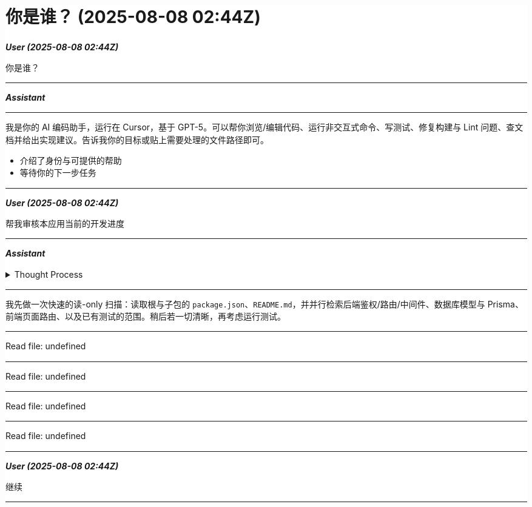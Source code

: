 

# 你是谁？ (2025-08-08 02:44Z)

_**User (2025-08-08 02:44Z)**_

你是谁？

---

_**Assistant**_



---

我是你的 AI 编码助手，运行在 Cursor，基于 GPT-5。可以帮你浏览/编辑代码、运行非交互式命令、写测试、修复构建与 Lint 问题、查文档并给出实现建议。告诉我你的目标或贴上需要处理的文件路径即可。

- 介绍了身份与可提供的帮助
- 等待你的下一步任务

---

_**User (2025-08-08 02:44Z)**_

帮我审核本应用当前的开发进度

---

_**Assistant**_

<think><details><summary>Thought Process</summary></details></think>

---

我先做一次快速的读-only 扫描：读取根与子包的 `package.json`、`README.md`，并并行检索后端鉴权/路由/中间件、数据库模型与 Prisma、前端页面路由、以及已有测试的范围。稍后若一切清晰，再考虑运行测试。

---

Read file: undefined

---

Read file: undefined

---

Read file: undefined

---

Read file: undefined

---

_**User (2025-08-08 02:44Z)**_

继续

---
